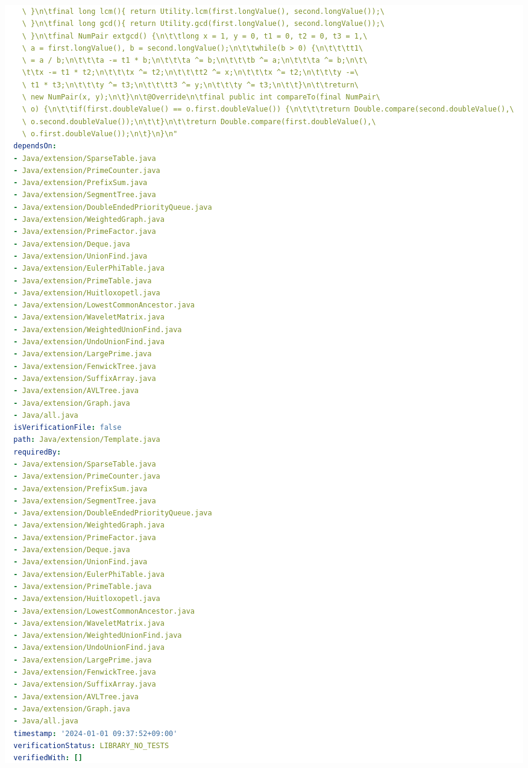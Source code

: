 ```yaml
    \ }\n\tfinal long lcm(){ return Utility.lcm(first.longValue(), second.longValue());\
    \ }\n\tfinal long gcd(){ return Utility.gcd(first.longValue(), second.longValue());\
    \ }\n\tfinal NumPair extgcd() {\n\t\tlong x = 1, y = 0, t1 = 0, t2 = 0, t3 = 1,\
    \ a = first.longValue(), b = second.longValue();\n\t\twhile(b > 0) {\n\t\t\tt1\
    \ = a / b;\n\t\t\ta -= t1 * b;\n\t\t\ta ^= b;\n\t\t\tb ^= a;\n\t\t\ta ^= b;\n\t\
    \t\tx -= t1 * t2;\n\t\t\tx ^= t2;\n\t\t\tt2 ^= x;\n\t\t\tx ^= t2;\n\t\t\ty -=\
    \ t1 * t3;\n\t\t\ty ^= t3;\n\t\t\tt3 ^= y;\n\t\t\ty ^= t3;\n\t\t}\n\t\treturn\
    \ new NumPair(x, y);\n\t}\n\t@Override\n\tfinal public int compareTo(final NumPair\
    \ o) {\n\t\tif(first.doubleValue() == o.first.doubleValue()) {\n\t\t\treturn Double.compare(second.doubleValue(),\
    \ o.second.doubleValue());\n\t\t}\n\t\treturn Double.compare(first.doubleValue(),\
    \ o.first.doubleValue());\n\t}\n}\n"
  dependsOn:
  - Java/extension/SparseTable.java
  - Java/extension/PrimeCounter.java
  - Java/extension/PrefixSum.java
  - Java/extension/SegmentTree.java
  - Java/extension/DoubleEndedPriorityQueue.java
  - Java/extension/WeightedGraph.java
  - Java/extension/PrimeFactor.java
  - Java/extension/Deque.java
  - Java/extension/UnionFind.java
  - Java/extension/EulerPhiTable.java
  - Java/extension/PrimeTable.java
  - Java/extension/Huitloxopetl.java
  - Java/extension/LowestCommonAncestor.java
  - Java/extension/WaveletMatrix.java
  - Java/extension/WeightedUnionFind.java
  - Java/extension/UndoUnionFind.java
  - Java/extension/LargePrime.java
  - Java/extension/FenwickTree.java
  - Java/extension/SuffixArray.java
  - Java/extension/AVLTree.java
  - Java/extension/Graph.java
  - Java/all.java
  isVerificationFile: false
  path: Java/extension/Template.java
  requiredBy:
  - Java/extension/SparseTable.java
  - Java/extension/PrimeCounter.java
  - Java/extension/PrefixSum.java
  - Java/extension/SegmentTree.java
  - Java/extension/DoubleEndedPriorityQueue.java
  - Java/extension/WeightedGraph.java
  - Java/extension/PrimeFactor.java
  - Java/extension/Deque.java
  - Java/extension/UnionFind.java
  - Java/extension/EulerPhiTable.java
  - Java/extension/PrimeTable.java
  - Java/extension/Huitloxopetl.java
  - Java/extension/LowestCommonAncestor.java
  - Java/extension/WaveletMatrix.java
  - Java/extension/WeightedUnionFind.java
  - Java/extension/UndoUnionFind.java
  - Java/extension/LargePrime.java
  - Java/extension/FenwickTree.java
  - Java/extension/SuffixArray.java
  - Java/extension/AVLTree.java
  - Java/extension/Graph.java
  - Java/all.java
  timestamp: '2024-01-01 09:37:52+09:00'
  verificationStatus: LIBRARY_NO_TESTS
  verifiedWith: []
```